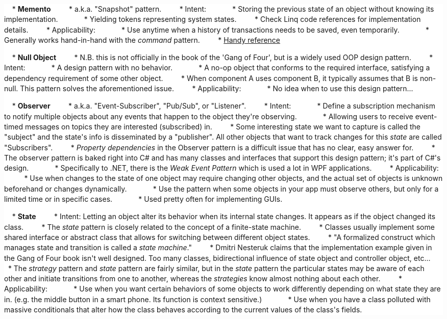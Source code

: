    * **Memento**
        * a.k.a. "Snapshot" pattern.
        * Intent:
            * Storing the previous state of an object without knowing its implementation.
            * Yielding tokens representing system states.
        * Check Linq code references for implementation details.
        * Applicability:
            * Use anytime when a history of transactions needs to be saved, even temporarily.
            * Generally works hand-in-hand with the _command_ pattern.
        * [Handy reference](https://refactoring.guru/design-patterns/memento)

    * **Null Object**
        * N.B. this is not officially in the book of the 'Gang of Four', but is a widely used OOP design pattern.
        * Intent:
            * A design pattern with no behavior.
            * A no-op object that conforms to the required interface, satisfying a dependency requirement of some other object.
        * When component A uses component B, it typically assumes that B is non-null. This pattern solves the aforementioned issue.
        * Applicability:
            * No idea when to use this design pattern...

    * **Observer**
        * a.k.a. "Event-Subscriber", "Pub/Sub", or "Listener".
        * Intent:
            * Define a subscription mechanism to notify multiple objects about any events that happen to the object they're observing.
            * Allowing users to receive event-timed messages on topics they are interested (subscribed) in.
        * Some interesting state we want to capture is called the "subject" and the state's info is disseminated by a "publisher". All other objects that want to track changes for this _state_ are called "Subscribers".
        * _Property dependencies_ in the Observer pattern is a difficult issue that has no clear, easy answer for.
        * The observer pattern is baked right into C# and has many classes and interfaces that support this design pattern; it's part of C#'s design.
            * Specifically to .NET, there is the _Weak Event Pattern_ which is used a lot in WPF applications.
        * Applicability:
            * Use when changes to the state of one object may require changing other objects, and the actual set of objects is unknown beforehand or changes dynamically.
            * Use the pattern when some objects in your app must observe others, but only for a limited time or in specific cases.
            * Used pretty often for implementing GUIs.

    * **State**
        * Intent: Letting an object alter its behavior when its internal state changes. It appears as if the object changed its class.
        * The _state_ pattern is closely related to the concept of a finite-state machine.
        * Classes usually implement some shared interface or abstract class that allows for switching between different object states.
        * "A formalized construct which manages state and transition is called a _state machine_."
        * Dmitri Nesteruk claims that the implementation example given in the Gang of Four book isn't well designed. Too many classes, bidirectional influence of state object and controller object, etc...
        * The _strategy_ pattern and _state_ pattern are fairly similar, but in the _state_ pattern the particular states may be aware of each other and initiate transitions from one to another, whereas the _strategies_ know almost nothing about each other.
        * Applicability:
            * Use when you want certain behaviors of some objects to work differently depending on what state they are in. (e.g. the middle button in a smart phone. Its function is context sensitive.)
            * Use when you have a class polluted with massive conditionals that alter how the class behaves according to the current values of the class's fields.
